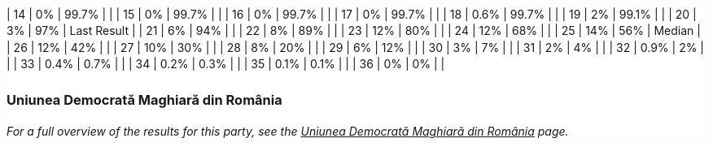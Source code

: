 | 14 | 0% | 99.7% |  |
| 15 | 0% | 99.7% |  |
| 16 | 0% | 99.7% |  |
| 17 | 0% | 99.7% |  |
| 18 | 0.6% | 99.7% |  |
| 19 | 2% | 99.1% |  |
| 20 | 3% | 97% | Last Result |
| 21 | 6% | 94% |  |
| 22 | 8% | 89% |  |
| 23 | 12% | 80% |  |
| 24 | 12% | 68% |  |
| 25 | 14% | 56% | Median |
| 26 | 12% | 42% |  |
| 27 | 10% | 30% |  |
| 28 | 8% | 20% |  |
| 29 | 6% | 12% |  |
| 30 | 3% | 7% |  |
| 31 | 2% | 4% |  |
| 32 | 0.9% | 2% |  |
| 33 | 0.4% | 0.7% |  |
| 34 | 0.2% | 0.3% |  |
| 35 | 0.1% | 0.1% |  |
| 36 | 0% | 0% |  |

### Uniunea Democrată Maghiară din România

*For a full overview of the results for this party, see the [Uniunea Democrată Maghiară din România](party-uniuneademocratămaghiarădinromânia.html) page.*
